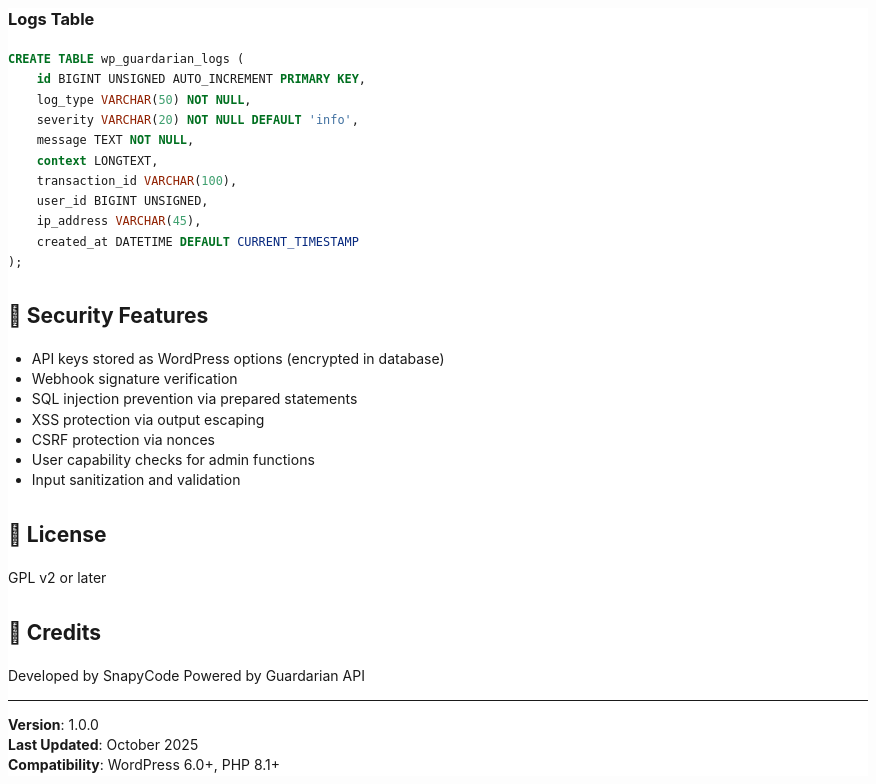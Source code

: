 ### Logs Table

```sql
CREATE TABLE wp_guardarian_logs (
    id BIGINT UNSIGNED AUTO_INCREMENT PRIMARY KEY,
    log_type VARCHAR(50) NOT NULL,
    severity VARCHAR(20) NOT NULL DEFAULT 'info',
    message TEXT NOT NULL,
    context LONGTEXT,
    transaction_id VARCHAR(100),
    user_id BIGINT UNSIGNED,
    ip_address VARCHAR(45),
    created_at DATETIME DEFAULT CURRENT_TIMESTAMP
);
```

## 🔐 Security Features

- API keys stored as WordPress options (encrypted in database)
- Webhook signature verification
- SQL injection prevention via prepared statements
- XSS protection via output escaping
- CSRF protection via nonces
- User capability checks for admin functions
- Input sanitization and validation

## 📝 License

GPL v2 or later

## 🤝 Credits

Developed by SnapyCode
Powered by Guardarian API

---

**Version**: 1.0.0  
**Last Updated**: October 2025  
**Compatibility**: WordPress 6.0+, PHP 8.1+
